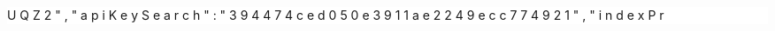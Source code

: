 U
Q
Z
2
"
,
"
a
p
i
K
e
y
S
e
a
r
c
h
"
:
"
3
9
4
4
7
4
c
e
d
0
5
0
e
3
9
1
1
a
e
2
2
4
9
e
c
c
7
7
4
9
2
1
"
,
"
i
n
d
e
x
P
r